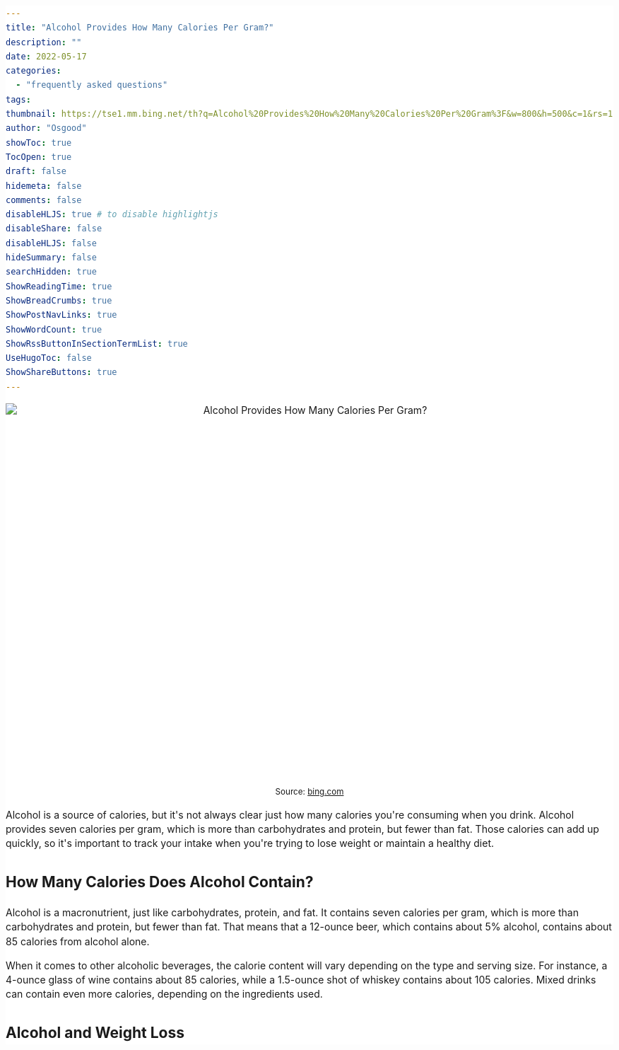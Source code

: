 ```yaml
---
title: "Alcohol Provides How Many Calories Per Gram?"
description: ""
date: 2022-05-17
categories:
  - "frequently asked questions" 
tags: 
thumbnail: https://tse1.mm.bing.net/th?q=Alcohol%20Provides%20How%20Many%20Calories%20Per%20Gram%3F&w=800&h=500&c=1&rs=1
author: "Osgood"
showToc: true
TocOpen: true
draft: false
hidemeta: false
comments: false
disableHLJS: true # to disable highlightjs
disableShare: false
disableHLJS: false
hideSummary: false
searchHidden: true
ShowReadingTime: true
ShowBreadCrumbs: true
ShowPostNavLinks: true
ShowWordCount: true
ShowRssButtonInSectionTermList: true
UseHugoToc: false
ShowShareButtons: true
---
```


<center>
	<img src="https://tse1.mm.bing.net/th?q=Alcohol%20Provides%20How%20Many%20Calories%20Per%20Gram%3F&w=800&h=500&c=1&rs=1" alt="Alcohol Provides How Many Calories Per Gram?" width="800" height="500" style="display: block; width: 100%; height: auto">
	<small>Source: <a href="https://www.bing.com" rel="nofollow">bing.com</a></small>
</center>

<p>Alcohol is a source of calories, but it's not always clear just how many calories you're consuming when you drink. Alcohol provides seven calories per gram, which is more than carbohydrates and protein, but fewer than fat. Those calories can add up quickly, so it's important to track your intake when you're trying to lose weight or maintain a healthy diet.</p>

<h2>How Many Calories Does Alcohol Contain?</h2>

<p>Alcohol is a macronutrient, just like carbohydrates, protein, and fat. It contains seven calories per gram, which is more than carbohydrates and protein, but fewer than fat. That means that a 12-ounce beer, which contains about 5% alcohol, contains about 85 calories from alcohol alone.</p>

<p>When it comes to other alcoholic beverages, the calorie content will vary depending on the type and serving size. For instance, a 4-ounce glass of wine contains about 85 calories, while a 1.5-ounce shot of whiskey contains about 105 calories. Mixed drinks can contain even more calories, depending on the ingredients used.</p>

<h2>Alcohol and Weight Loss</h2>
